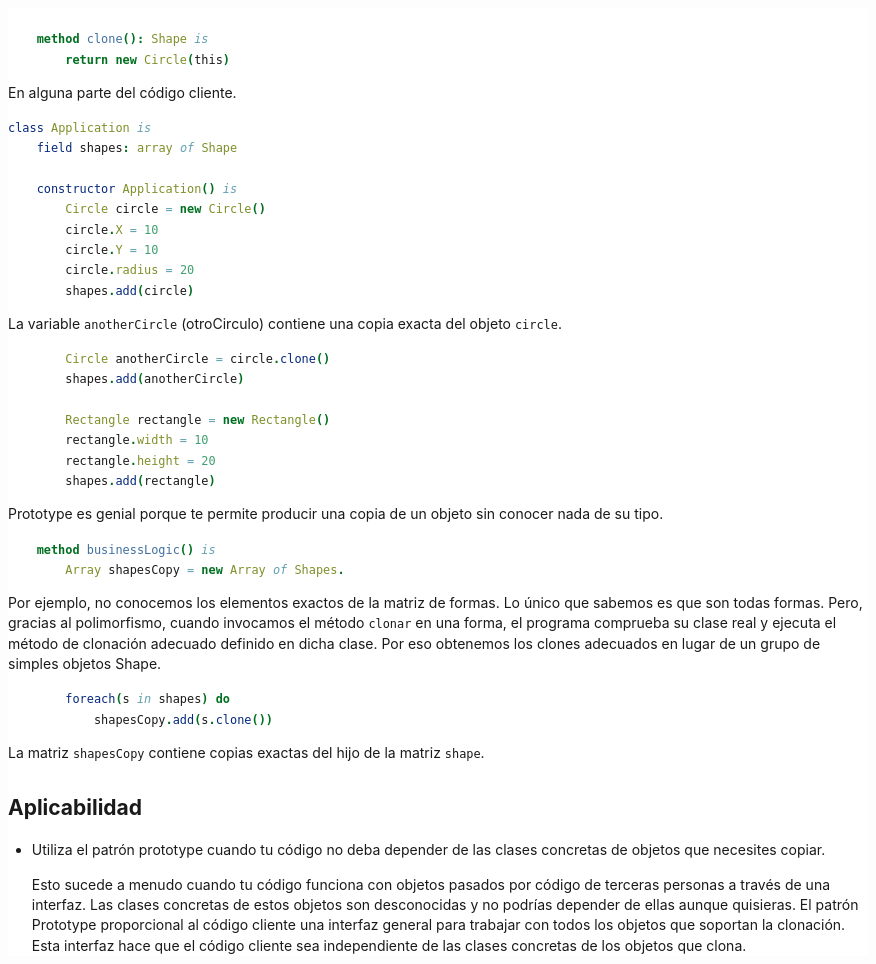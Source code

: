 ```nim

    method clone(): Shape is
        return new Circle(this)
```

En alguna parte del código cliente.

```nim
class Application is
    field shapes: array of Shape

    constructor Application() is
        Circle circle = new Circle()
        circle.X = 10
        circle.Y = 10
        circle.radius = 20
        shapes.add(circle)
```

La variable `anotherCircle` (otroCirculo) contiene una copia exacta del objeto `circle`.

```nim
        Circle anotherCircle = circle.clone()
        shapes.add(anotherCircle)

        Rectangle rectangle = new Rectangle()
        rectangle.width = 10
        rectangle.height = 20
        shapes.add(rectangle)
```

Prototype es genial porque te permite producir una copia de un objeto sin conocer nada de su tipo.

```nim
    method businessLogic() is
        Array shapesCopy = new Array of Shapes.
```

Por ejemplo, no conocemos los elementos exactos de la matriz de formas. Lo único que sabemos es que son todas formas. Pero, gracias al polimorfismo, cuando invocamos el método `clonar` en una forma, el programa comprueba su clase real y ejecuta el método de clonación adecuado definido en dicha clase. Por eso obtenemos los clones adecuados en lugar de un grupo de simples objetos Shape.

```nim
        foreach(s in shapes) do
            shapesCopy.add(s.clone())
```

La matriz `shapesCopy` contiene copias exactas del hijo de la matriz `shape`.

## Aplicabilidad

- Utiliza el patrón prototype cuando tu código no deba depender de las clases concretas de objetos que necesites copiar.
  
  Esto sucede a menudo cuando tu código funciona con objetos pasados por código de terceras personas a través de una interfaz. Las clases concretas de estos objetos son desconocidas y no podrías depender de ellas aunque quisieras. El patrón Prototype proporcional al código cliente una interfaz general para trabajar con todos los objetos que soportan la clonación. Esta interfaz hace que el código cliente sea independiente de las clases concretas de los objetos que clona.

